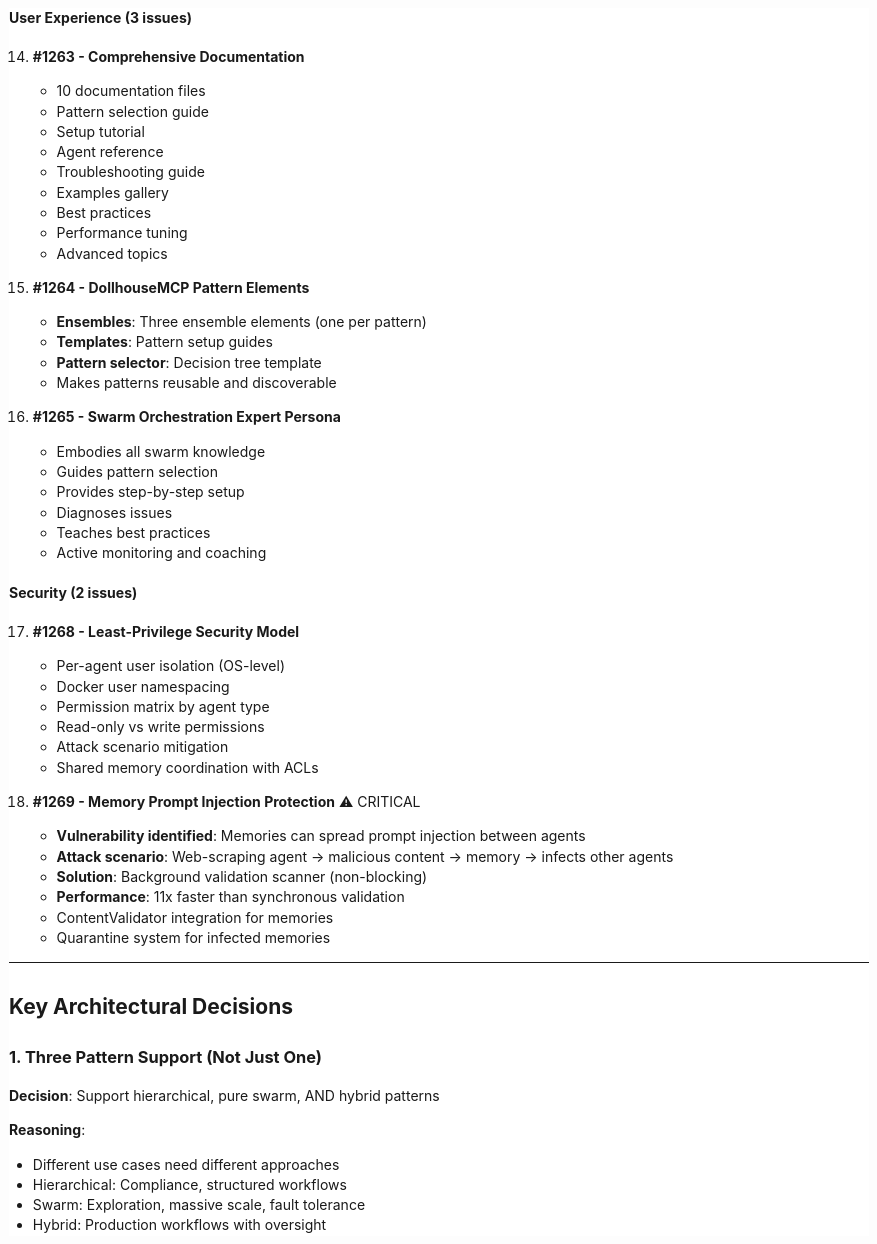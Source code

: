 #### User Experience (3 issues)
14. **#1263 - Comprehensive Documentation**
    - 10 documentation files
    - Pattern selection guide
    - Setup tutorial
    - Agent reference
    - Troubleshooting guide
    - Examples gallery
    - Best practices
    - Performance tuning
    - Advanced topics

15. **#1264 - DollhouseMCP Pattern Elements**
    - **Ensembles**: Three ensemble elements (one per pattern)
    - **Templates**: Pattern setup guides
    - **Pattern selector**: Decision tree template
    - Makes patterns reusable and discoverable

16. **#1265 - Swarm Orchestration Expert Persona**
    - Embodies all swarm knowledge
    - Guides pattern selection
    - Provides step-by-step setup
    - Diagnoses issues
    - Teaches best practices
    - Active monitoring and coaching

#### Security (2 issues)
17. **#1268 - Least-Privilege Security Model**
    - Per-agent user isolation (OS-level)
    - Docker user namespacing
    - Permission matrix by agent type
    - Read-only vs write permissions
    - Attack scenario mitigation
    - Shared memory coordination with ACLs

18. **#1269 - Memory Prompt Injection Protection** ⚠️ CRITICAL
    - **Vulnerability identified**: Memories can spread prompt injection between agents
    - **Attack scenario**: Web-scraping agent → malicious content → memory → infects other agents
    - **Solution**: Background validation scanner (non-blocking)
    - **Performance**: 11x faster than synchronous validation
    - ContentValidator integration for memories
    - Quarantine system for infected memories

---

## Key Architectural Decisions

### 1. Three Pattern Support (Not Just One)
**Decision**: Support hierarchical, pure swarm, AND hybrid patterns

**Reasoning**:
- Different use cases need different approaches
- Hierarchical: Compliance, structured workflows
- Swarm: Exploration, massive scale, fault tolerance
- Hybrid: Production workflows with oversight
